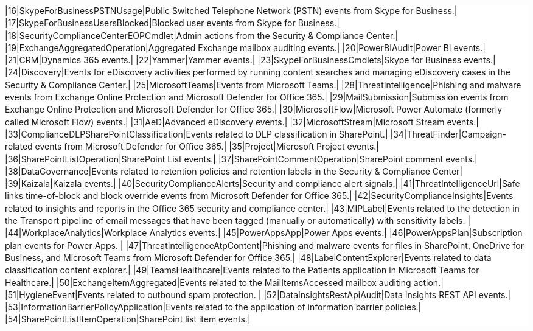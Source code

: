 |16|SkypeForBusinessPSTNUsage|Public Switched Telephone Network (PSTN) events from Skype for Business.|
|17|SkypeForBusinessUsersBlocked|Blocked user events from Skype for Business.|
|18|SecurityComplianceCenterEOPCmdlet|Admin actions from the Security & Compliance Center.|
|19|ExchangeAggregatedOperation|Aggregated Exchange mailbox auditing events.|
|20|PowerBIAudit|Power BI events.|
|21|CRM|Dynamics 365 events.|
|22|Yammer|Yammer events.|
|23|SkypeForBusinessCmdlets|Skype for Business events.|
|24|Discovery|Events for eDiscovery activities performed by running content searches and managing eDiscovery cases in the Security & Compliance Center.|
|25|MicrosoftTeams|Events from Microsoft Teams.|
|28|ThreatIntelligence|Phishing and malware events from Exchange Online Protection and Microsoft Defender for Office 365.|
|29|MailSubmission|Submission events from Exchange Online Protection and Microsoft Defender for Office 365.|
|30|MicrosoftFlow|Microsoft Power Automate (formerly called Microsoft Flow) events.|
|31|AeD|Advanced eDiscovery events.|
|32|MicrosoftStream|Microsoft Stream events.|
|33|ComplianceDLPSharePointClassification|Events related to DLP classification in SharePoint.|
|34|ThreatFinder|Campaign-related events from Microsoft Defender for Office 365.|
|35|Project|Microsoft Project events.|
|36|SharePointListOperation|SharePoint List events.|
|37|SharePointCommentOperation|SharePoint comment events.|
|38|DataGovernance|Events related to retention policies and retention labels in the Security & Compliance Center|
|39|Kaizala|Kaizala events.|
|40|SecurityComplianceAlerts|Security and compliance alert signals.|
|41|ThreatIntelligenceUrl|Safe links time-of-block and block override events from Microsoft Defender for Office 365.|
|42|SecurityComplianceInsights|Events related to insights and reports in the Office 365 security and compliance center.|
|43|MIPLabel|Events related to the detection in the Transport pipeline of email messages that have been tagged (manually or automatically) with sensitivity labels. |
|44|WorkplaceAnalytics|Workplace Analytics events.|
|45|PowerAppsApp|Power Apps events.|
|46|PowerAppsPlan|Subscription plan events for Power Apps. |
|47|ThreatIntelligenceAtpContent|Phishing and malware events for files in SharePoint, OneDrive for Business, and Microsoft Teams from Microsoft Defender for Office 365.|
|48|LabelContentExplorer|Events related to [data classification content explorer](/microsoft-365/compliance/data-classification-content-explorer).|
|49|TeamsHealthcare|Events related to the [Patients application](/MicrosoftTeams/expand-teams-across-your-org/healthcare/patients-audit) in Microsoft Teams for Healthcare.|
|50|ExchangeItemAggregated|Events related to the [MailItemsAccessed mailbox auditing action](/microsoft-365/compliance/mailitemsaccessed-forensics-investigations).|
|51|HygieneEvent|Events related to outbound spam protection. |
|52|DataInsightsRestApiAudit|Data Insights REST API events.|
|53|InformationBarrierPolicyApplication|Events related to the application of information barrier policies.|
|54|SharePointListItemOperation|SharePoint list item events.|